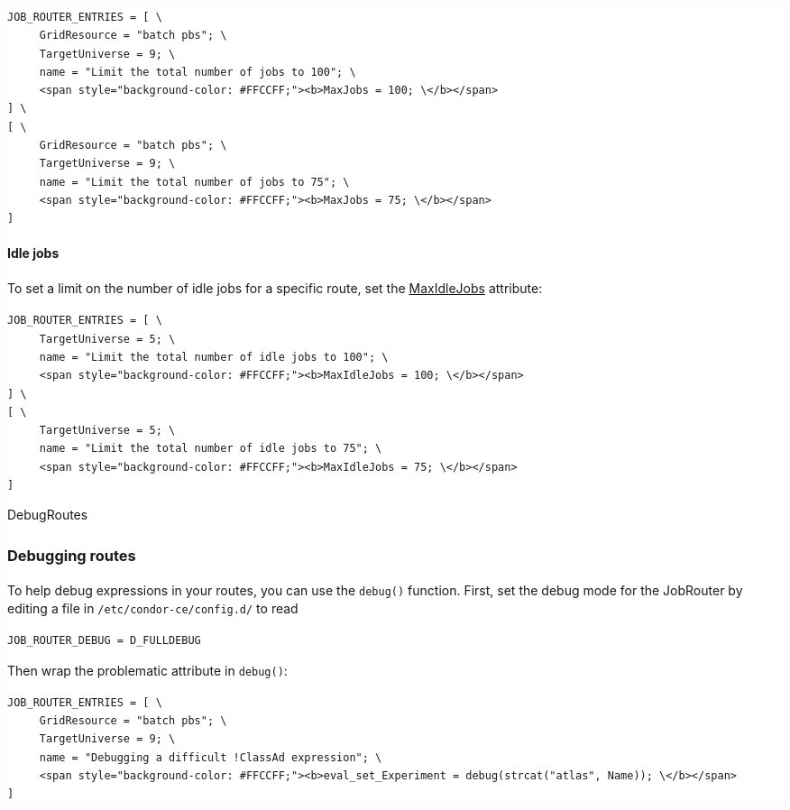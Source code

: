 ``` file
JOB_ROUTER_ENTRIES = [ \
     GridResource = "batch pbs"; \
     TargetUniverse = 9; \
     name = "Limit the total number of jobs to 100"; \
     <span style="background-color: #FFCCFF;"><b>MaxJobs = 100; \</b></span>
] \
[ \
     GridResource = "batch pbs"; \
     TargetUniverse = 9; \
     name = "Limit the total number of jobs to 75"; \
     <span style="background-color: #FFCCFF;"><b>MaxJobs = 75; \</b></span>
]
```

#### Idle jobs

To set a limit on the number of idle jobs for a specific route, set the [MaxIdleJobs](http://research.cs.wisc.edu/htcondor/manual/v8.2/5_4HTCondor_Job.html#49136) attribute:

``` file
JOB_ROUTER_ENTRIES = [ \
     TargetUniverse = 5; \
     name = "Limit the total number of idle jobs to 100"; \
     <span style="background-color: #FFCCFF;"><b>MaxIdleJobs = 100; \</b></span>
] \
[ \
     TargetUniverse = 5; \
     name = "Limit the total number of idle jobs to 75"; \
     <span style="background-color: #FFCCFF;"><b>MaxIdleJobs = 75; \</b></span>
]
```

<span class="twiki-macro STARTSECTION">DebugRoutes</span>

### Debugging routes

To help debug expressions in your routes, you can use the `debug()` function. First, set the debug mode for the JobRouter by editing a file in `/etc/condor-ce/config.d/` to read

``` file
JOB_ROUTER_DEBUG = D_FULLDEBUG
```

Then wrap the problematic attribute in `debug()`:

``` file
JOB_ROUTER_ENTRIES = [ \
     GridResource = "batch pbs"; \
     TargetUniverse = 9; \
     name = "Debugging a difficult !ClassAd expression"; \
     <span style="background-color: #FFCCFF;"><b>eval_set_Experiment = debug(strcat("atlas", Name)); \</b></span>
] 
```
